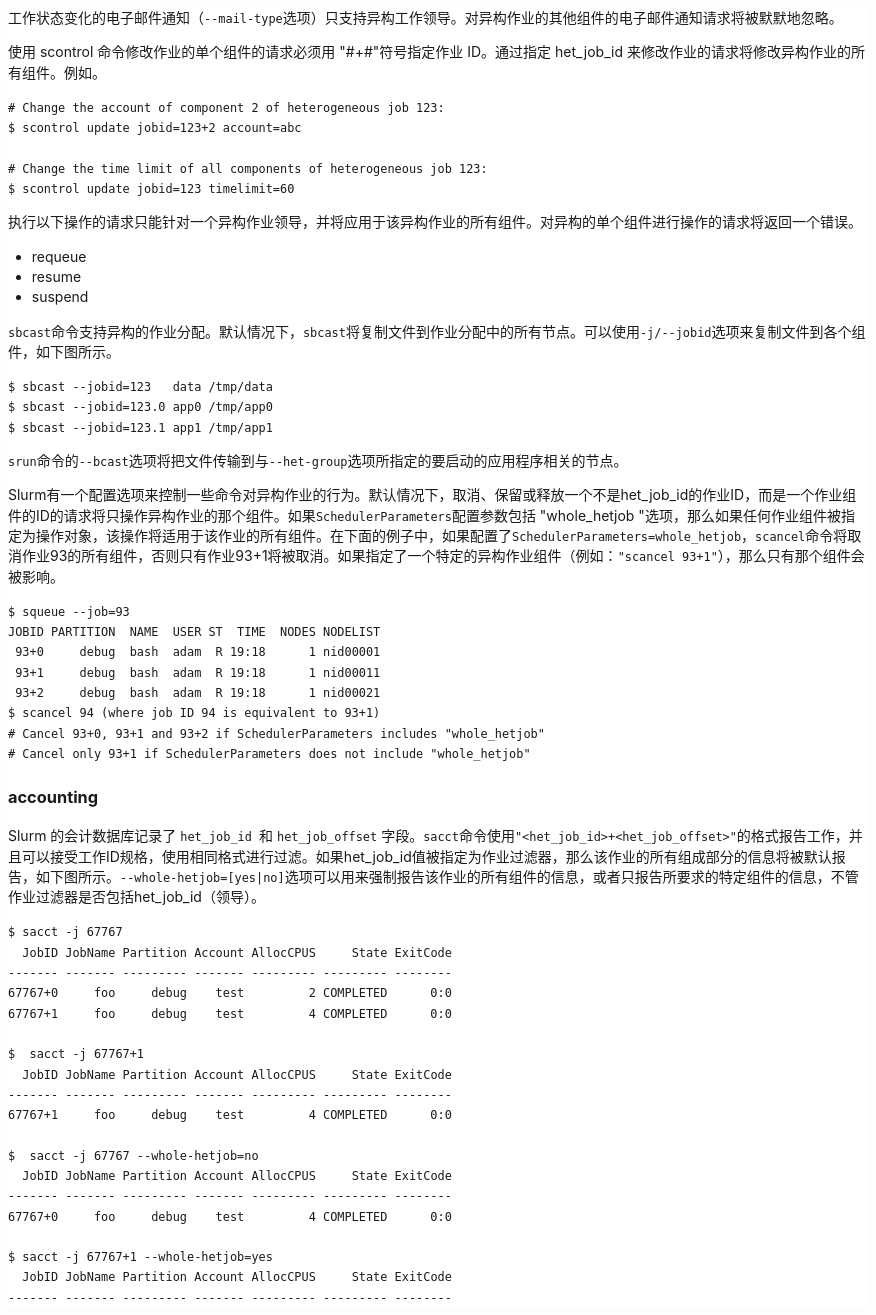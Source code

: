 工作状态变化的电子邮件通知（`--mail-type`选项）只支持异构工作领导。对异构作业的其他组件的电子邮件通知请求将被默默地忽略。

使用 scontrol 命令修改作业的单个组件的请求必须用 "#+#"符号指定作业 ID。通过指定 het_job_id 来修改作业的请求将修改异构作业的所有组件。例如。

```
# Change the account of component 2 of heterogeneous job 123:
$ scontrol update jobid=123+2 account=abc

# Change the time limit of all components of heterogeneous job 123:
$ scontrol update jobid=123 timelimit=60
```

执行以下操作的请求只能针对一个异构作业领导，并将应用于该异构作业的所有组件。对异构的单个组件进行操作的请求将返回一个错误。

- requeue
- resume
- suspend

`sbcast`命令支持异构的作业分配。默认情况下，`sbcast`将复制文件到作业分配中的所有节点。可以使用`-j/--jobid`选项来复制文件到各个组件，如下图所示。

```shell
$ sbcast --jobid=123   data /tmp/data
$ sbcast --jobid=123.0 app0 /tmp/app0
$ sbcast --jobid=123.1 app1 /tmp/app1
```

`srun`命令的`--bcast`选项将把文件传输到与`--het-group`选项所指定的要启动的应用程序相关的节点。

Slurm有一个配置选项来控制一些命令对异构作业的行为。默认情况下，取消、保留或释放一个不是het_job_id的作业ID，而是一个作业组件的ID的请求将只操作异构作业的那个组件。如果`SchedulerParameters`配置参数包括 "whole_hetjob "选项，那么如果任何作业组件被指定为操作对象，该操作将适用于该作业的所有组件。在下面的例子中，如果配置了`SchedulerParameters=whole_hetjob`，`scancel`命令将取消作业93的所有组件，否则只有作业93+1将被取消。如果指定了一个特定的异构作业组件（例如：`"scancel 93+1"`），那么只有那个组件会被影响。

```shell
$ squeue --job=93
JOBID PARTITION  NAME  USER ST  TIME  NODES NODELIST
 93+0     debug  bash  adam  R 19:18      1 nid00001
 93+1     debug  bash  adam  R 19:18      1 nid00011
 93+2     debug  bash  adam  R 19:18      1 nid00021
$ scancel 94 (where job ID 94 is equivalent to 93+1)
# Cancel 93+0, 93+1 and 93+2 if SchedulerParameters includes "whole_hetjob"
# Cancel only 93+1 if SchedulerParameters does not include "whole_hetjob"
```

### accounting

Slurm 的会计数据库记录了 `het_job_id `和 `het_job_offset` 字段。`sacct`命令使用`"<het_job_id>+<het_job_offset>"`的格式报告工作，并且可以接受工作ID规格，使用相同格式进行过滤。如果het_job_id值被指定为作业过滤器，那么该作业的所有组成部分的信息将被默认报告，如下图所示。`--whole-hetjob=[yes|no]`选项可以用来强制报告该作业的所有组件的信息，或者只报告所要求的特定组件的信息，不管作业过滤器是否包括het_job_id（领导）。

```shell
$ sacct -j 67767
  JobID JobName Partition Account AllocCPUS     State ExitCode 
------- ------- --------- ------- --------- --------- -------- 
67767+0     foo     debug    test         2 COMPLETED      0:0 
67767+1     foo     debug    test         4 COMPLETED      0:0 

$  sacct -j 67767+1
  JobID JobName Partition Account AllocCPUS     State ExitCode 
------- ------- --------- ------- --------- --------- -------- 
67767+1     foo     debug    test         4 COMPLETED      0:0 

$  sacct -j 67767 --whole-hetjob=no
  JobID JobName Partition Account AllocCPUS     State ExitCode
------- ------- --------- ------- --------- --------- --------
67767+0     foo     debug    test         4 COMPLETED      0:0

$ sacct -j 67767+1 --whole-hetjob=yes
  JobID JobName Partition Account AllocCPUS     State ExitCode
------- ------- --------- ------- --------- --------- --------
```